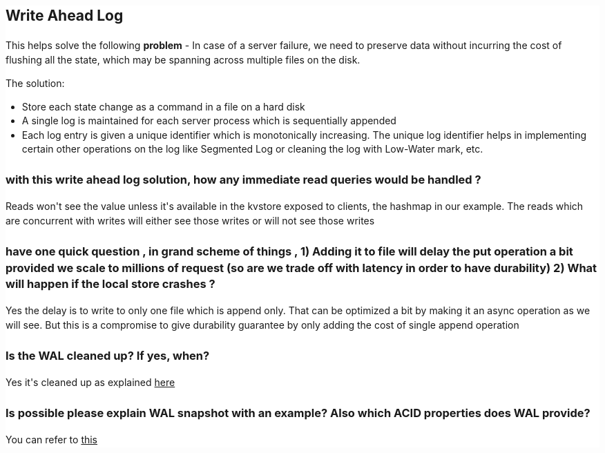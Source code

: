 ## Write Ahead Log

This helps solve the following **problem** - In case of a server failure, we need to preserve data without incurring the cost of flushing all the state, which may be spanning across multiple files on the disk.

The solution:

* Store each state change as a command in a file on a hard disk
* A single log is maintained for each server process which is sequentially appended
* Each log entry is given a unique identifier which is monotonically increasing. The unique log identifier helps in implementing certain other operations on the log like Segmented Log or cleaning the log with Low-Water mark, etc.

### with this write ahead log solution, how any immediate read queries would be handled ?

Reads won't see the value unless it's available in the kvstore exposed to clients, the hashmap in our example. The reads which are concurrent with writes will either see those writes or will not see those writes

### have one quick question , in grand scheme of things , 1) Adding it to file will delay the put operation a bit provided we scale to millions of request (so are we trade off with latency in order to have durability) 2) What will happen if the local store crashes ?

Yes the delay is to write to only one file which is append only. That can be optimized a bit by making it an async operation as we will see. But this is a compromise to give durability guarantee by only adding the cost of single append operation

### Is the WAL cleaned up? If yes, when?

Yes it's cleaned up as explained [here](https://martinfowler.com/articles/patterns-of-distributed-systems/low-watermark.html)

### Is possible please explain WAL snapshot with an example? Also which ACID properties does WAL provide?

You can refer to [this](https://martinfowler.com/articles/patterns-of-distributed-systems/low-watermark.html)
